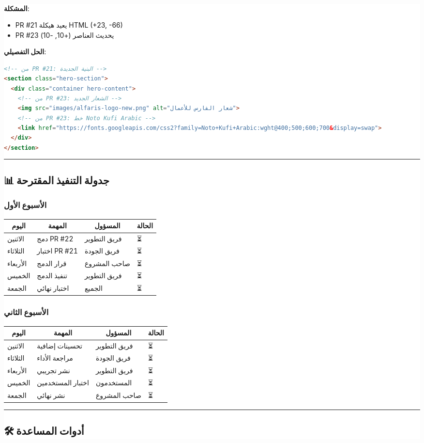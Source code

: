 **المشكلة**:
- PR #21 يعيد هيكلة HTML (+23, -66)
- PR #23 يحديث العناصر (+10, -10)

**الحل التفصيلي**:
```html
<!-- من PR #21: البنية الجديدة -->
<section class="hero-section">
  <div class="container hero-content">
    <!-- من PR #23: الشعار الجديد -->
    <img src="images/alfaris-logo-new.png" alt="شعار الفارس للأعمال">
    <!-- من PR #23: خط Noto Kufi Arabic -->
    <link href="https://fonts.googleapis.com/css2?family=Noto+Kufi+Arabic:wght@400;500;600;700&display=swap">
  </div>
</section>
```

---

## 📊 جدولة التنفيذ المقترحة

### الأسبوع الأول
| اليوم | المهمة | المسؤول | الحالة |
|-------|---------|----------|--------|
| الاثنين | دمج PR #22 | فريق التطوير | ⏳ |
| الثلاثاء | اختبار PR #21 | فريق الجودة | ⏳ |
| الأربعاء | قرار الدمج | صاحب المشروع | ⏳ |
| الخميس | تنفيذ الدمج | فريق التطوير | ⏳ |
| الجمعة | اختبار نهائي | الجميع | ⏳ |

### الأسبوع الثاني
| اليوم | المهمة | المسؤول | الحالة |
|-------|---------|----------|--------|
| الاثنين | تحسينات إضافية | فريق التطوير | ⏳ |
| الثلاثاء | مراجعة الأداء | فريق الجودة | ⏳ |
| الأربعاء | نشر تجريبي | فريق التطوير | ⏳ |
| الخميس | اختبار المستخدمين | المستخدمون | ⏳ |
| الجمعة | نشر نهائي | صاحب المشروع | ⏳ |

---

## 🛠️ أدوات المساعدة
